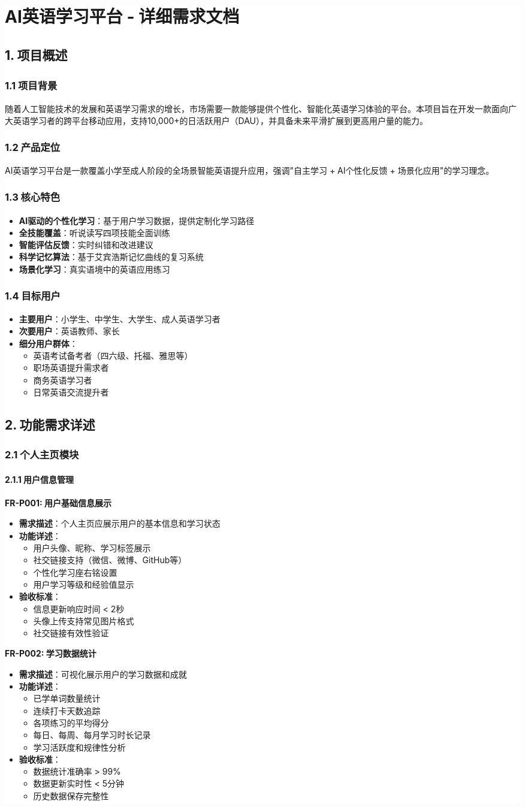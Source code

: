 # AI英语学习平台 - 详细需求文档

## 1. 项目概述

### 1.1 项目背景
随着人工智能技术的发展和英语学习需求的增长，市场需要一款能够提供个性化、智能化英语学习体验的平台。本项目旨在开发一款面向广大英语学习者的跨平台移动应用，支持10,000+的日活跃用户（DAU），并具备未来平滑扩展到更高用户量的能力。

### 1.2 产品定位
AI英语学习平台是一款覆盖小学至成人阶段的全场景智能英语提升应用，强调"自主学习 + AI个性化反馈 + 场景化应用"的学习理念。

### 1.3 核心特色
- **AI驱动的个性化学习**：基于用户学习数据，提供定制化学习路径
- **全技能覆盖**：听说读写四项技能全面训练
- **智能评估反馈**：实时纠错和改进建议
- **科学记忆算法**：基于艾宾浩斯记忆曲线的复习系统
- **场景化学习**：真实语境中的英语应用练习

### 1.4 目标用户
- **主要用户**：小学生、中学生、大学生、成人英语学习者
- **次要用户**：英语教师、家长
- **细分用户群体**：
  - 英语考试备考者（四六级、托福、雅思等）
  - 职场英语提升需求者
  - 商务英语学习者
  - 日常英语交流提升者

## 2. 功能需求详述

### 2.1 个人主页模块

#### 2.1.1 用户信息管理

**FR-P001: 用户基础信息展示**
- **需求描述**：个人主页应展示用户的基本信息和学习状态
- **功能详述**：
  - 用户头像、昵称、学习标签展示
  - 社交链接支持（微信、微博、GitHub等）
  - 个性化学习座右铭设置
  - 用户学习等级和经验值显示
- **验收标准**：
  - 信息更新响应时间 < 2秒
  - 头像上传支持常见图片格式
  - 社交链接有效性验证

**FR-P002: 学习数据统计**
- **需求描述**：可视化展示用户的学习数据和成就
- **功能详述**：
  - 已学单词数量统计
  - 连续打卡天数追踪
  - 各项练习的平均得分
  - 每日、每周、每月学习时长记录
  - 学习活跃度和规律性分析
- **验收标准**：
  - 数据统计准确率 > 99%
  - 数据更新实时性 < 5分钟
  - 历史数据保存完整性
